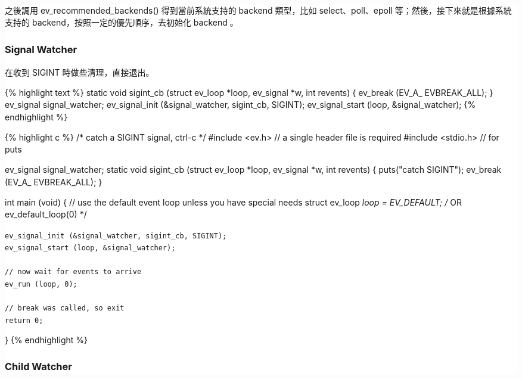之後調用 ev_recommended_backends() 得到當前系統支持的 backend 類型，比如 select、poll、epoll 等；然後，接下來就是根據系統支持的 backend，按照一定的優先順序，去初始化 backend 。




### Signal Watcher

在收到 SIGINT 時做些清理，直接退出。

{% highlight text %}
static void sigint_cb (struct ev_loop *loop, ev_signal *w, int revents)
{
    ev_break (EV_A_ EVBREAK_ALL);
}
ev_signal signal_watcher;
ev_signal_init (&signal_watcher, sigint_cb, SIGINT);
ev_signal_start (loop, &signal_watcher);
{% endhighlight %}


{% highlight c %}
/* catch a SIGINT signal, ctrl-c */
#include <ev.h>       // a single header file is required
#include <stdio.h>    // for puts

ev_signal signal_watcher;
static void sigint_cb (struct ev_loop *loop, ev_signal *w, int revents)
{
    puts("catch SIGINT");
    ev_break (EV_A_ EVBREAK_ALL);
}

int main (void)
{
    // use the default event loop unless you have special needs
    struct ev_loop *loop = EV_DEFAULT; /* OR ev_default_loop(0) */

    ev_signal_init (&signal_watcher, sigint_cb, SIGINT);
    ev_signal_start (loop, &signal_watcher);

    // now wait for events to arrive
    ev_run (loop, 0);

    // break was called, so exit
    return 0;
}
{% endhighlight %}














### Child Watcher
